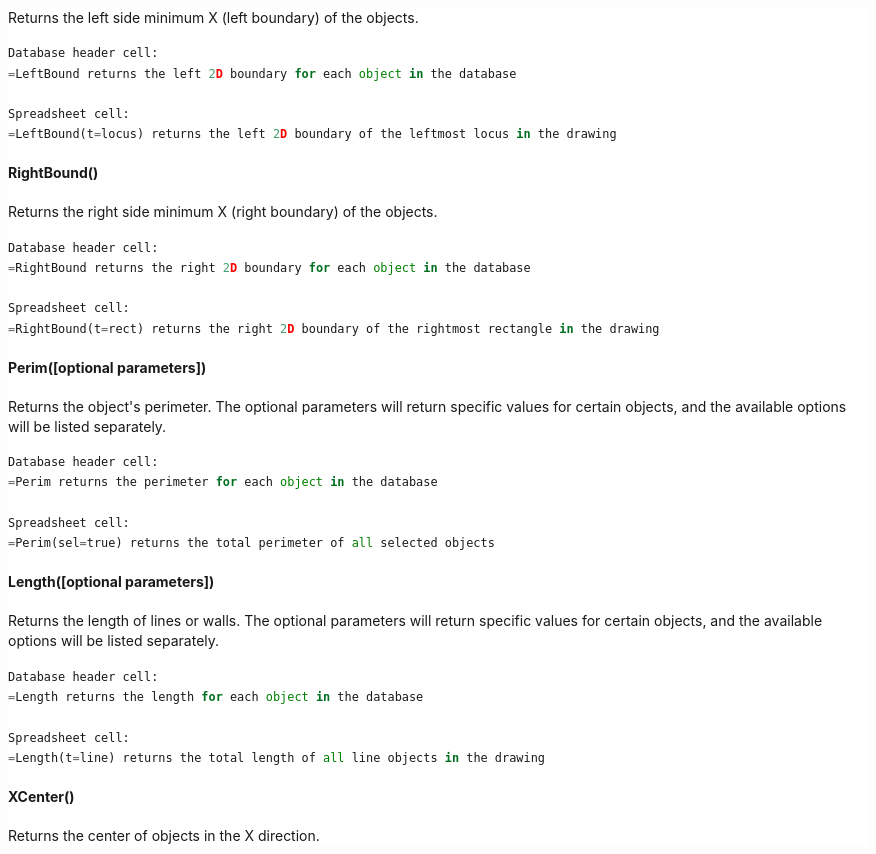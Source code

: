 Returns the left side minimum X (left boundary) of the objects.


```python
Database header cell:
=LeftBound returns the left 2D boundary for each object in the database

Spreadsheet cell:
=LeftBound(t=locus) returns the left 2D boundary of the leftmost locus in the drawing

```

#### __RightBound()__ ####

Returns the right side minimum X (right boundary) of the objects.


```python
Database header cell:
=RightBound returns the right 2D boundary for each object in the database

Spreadsheet cell:
=RightBound(t=rect) returns the right 2D boundary of the rightmost rectangle in the drawing

```

#### __Perim([optional parameters])__ ####

Returns the object's perimeter. The optional parameters will return specific values for certain objects, and the available options will be listed separately.


```python
Database header cell:
=Perim returns the perimeter for each object in the database

Spreadsheet cell:
=Perim(sel=true) returns the total perimeter of all selected objects
```

#### __Length([optional parameters])__ ####

Returns the length of lines or walls. The optional parameters will return specific values for certain objects, and the available options will be listed separately.


```python
Database header cell:
=Length returns the length for each object in the database

Spreadsheet cell:
=Length(t=line) returns the total length of all line objects in the drawing

```

#### __XCenter()__ ####

Returns the center of objects in the X direction.
